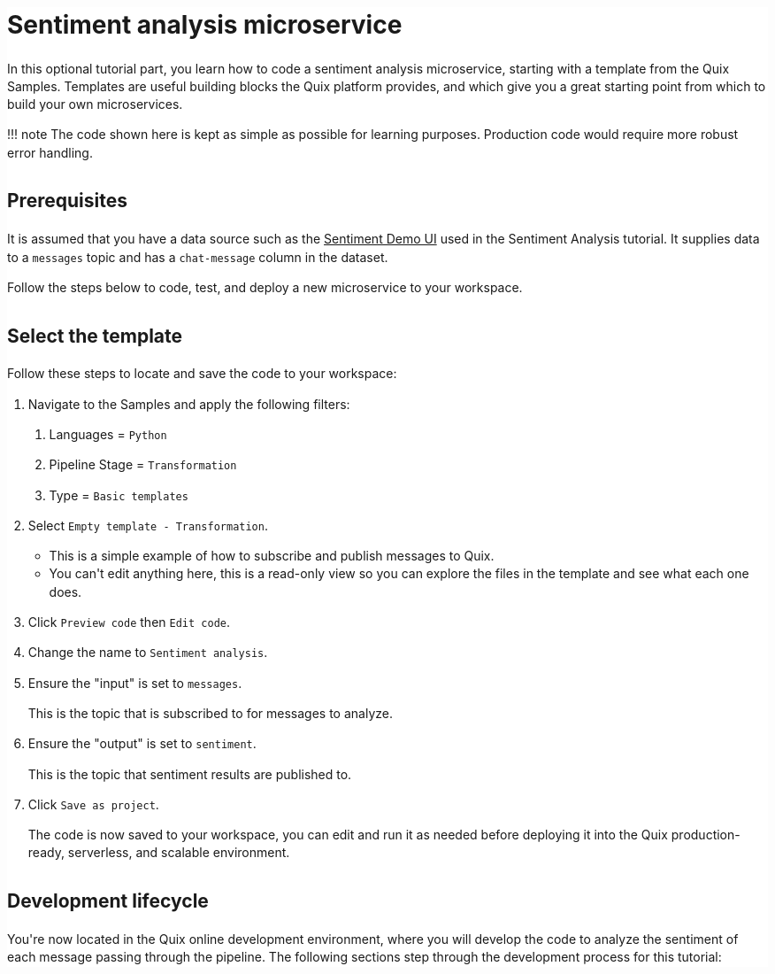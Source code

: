 # Sentiment analysis microservice

In this optional tutorial part, you learn how to code a sentiment analysis microservice, starting with a template from the Quix Samples. Templates are useful building blocks the Quix platform provides, and which give you a great starting point from which to build your own microservices.

!!! note
    The code shown here is kept as simple as possible for learning purposes. Production code would require more robust error handling.

## Prerequisites

It is assumed that you have a data source such as the [Sentiment Demo UI](sentiment-demo-ui.md) used in the Sentiment Analysis tutorial. It supplies data to a `messages` topic and has a `chat-message` column in the dataset.

Follow the steps below to code, test, and deploy a new microservice to your workspace.

## Select the template

Follow these steps to locate and save the code to your workspace:

1. Navigate to the Samples and apply the following filters:
    
    1. Languages = `Python`
    
    2. Pipeline Stage = `Transformation`
    
    3. Type = `Basic templates`

2. Select `Empty template - Transformation`.

    - This is a simple example of how to subscribe and publish messages to Quix.
    - You can't edit anything here, this is a read-only view so you can explore the files in the template and see what each one does.

3. Click `Preview code` then `Edit code`.

4. Change the name to `Sentiment analysis`.

5. Ensure the "input" is set to `messages`.

    This is the topic that is subscribed to for messages to analyze.

6. Ensure the "output" is set to `sentiment`.

    This is the topic that sentiment results are published to.

7. Click `Save as project`.

    The code is now saved to your workspace, you can edit and run it as needed before deploying it into the Quix production-ready, serverless, and scalable environment.

## Development lifecycle

You're now located in the Quix online development environment, where you will develop the code to analyze the sentiment of each message passing through the pipeline. The following sections step through the development process for this tutorial:
